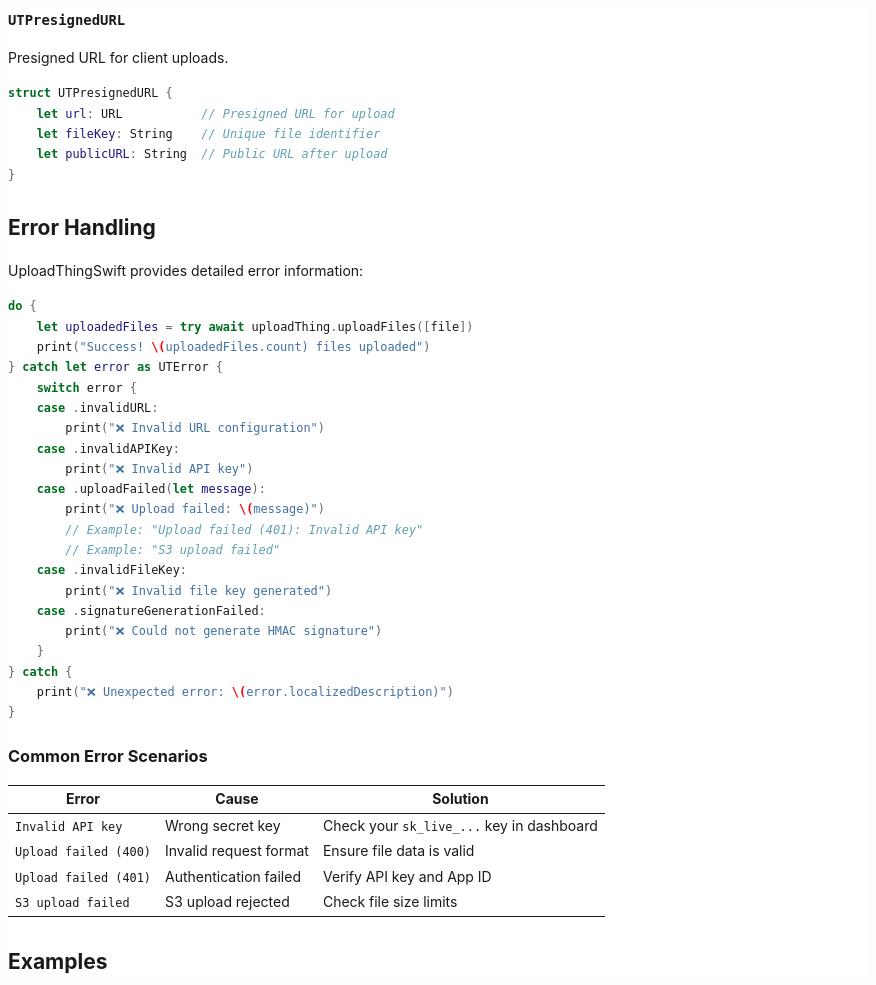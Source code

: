 ### `UTPresignedURL`

Presigned URL for client uploads.

```swift
struct UTPresignedURL {
    let url: URL           // Presigned URL for upload
    let fileKey: String    // Unique file identifier
    let publicURL: String  // Public URL after upload
}
```

## Error Handling

UploadThingSwift provides detailed error information:

```swift
do {
    let uploadedFiles = try await uploadThing.uploadFiles([file])
    print("Success! \(uploadedFiles.count) files uploaded")
} catch let error as UTError {
    switch error {
    case .invalidURL:
        print("❌ Invalid URL configuration")
    case .invalidAPIKey:
        print("❌ Invalid API key")
    case .uploadFailed(let message):
        print("❌ Upload failed: \(message)")
        // Example: "Upload failed (401): Invalid API key"
        // Example: "S3 upload failed"
    case .invalidFileKey:
        print("❌ Invalid file key generated")
    case .signatureGenerationFailed:
        print("❌ Could not generate HMAC signature")
    }
} catch {
    print("❌ Unexpected error: \(error.localizedDescription)")
}
```

### Common Error Scenarios

| Error | Cause | Solution |
|-------|-------|----------|
| `Invalid API key` | Wrong secret key | Check your `sk_live_...` key in dashboard |
| `Upload failed (400)` | Invalid request format | Ensure file data is valid |
| `Upload failed (401)` | Authentication failed | Verify API key and App ID |
| `S3 upload failed` | S3 upload rejected | Check file size limits |

## Examples
